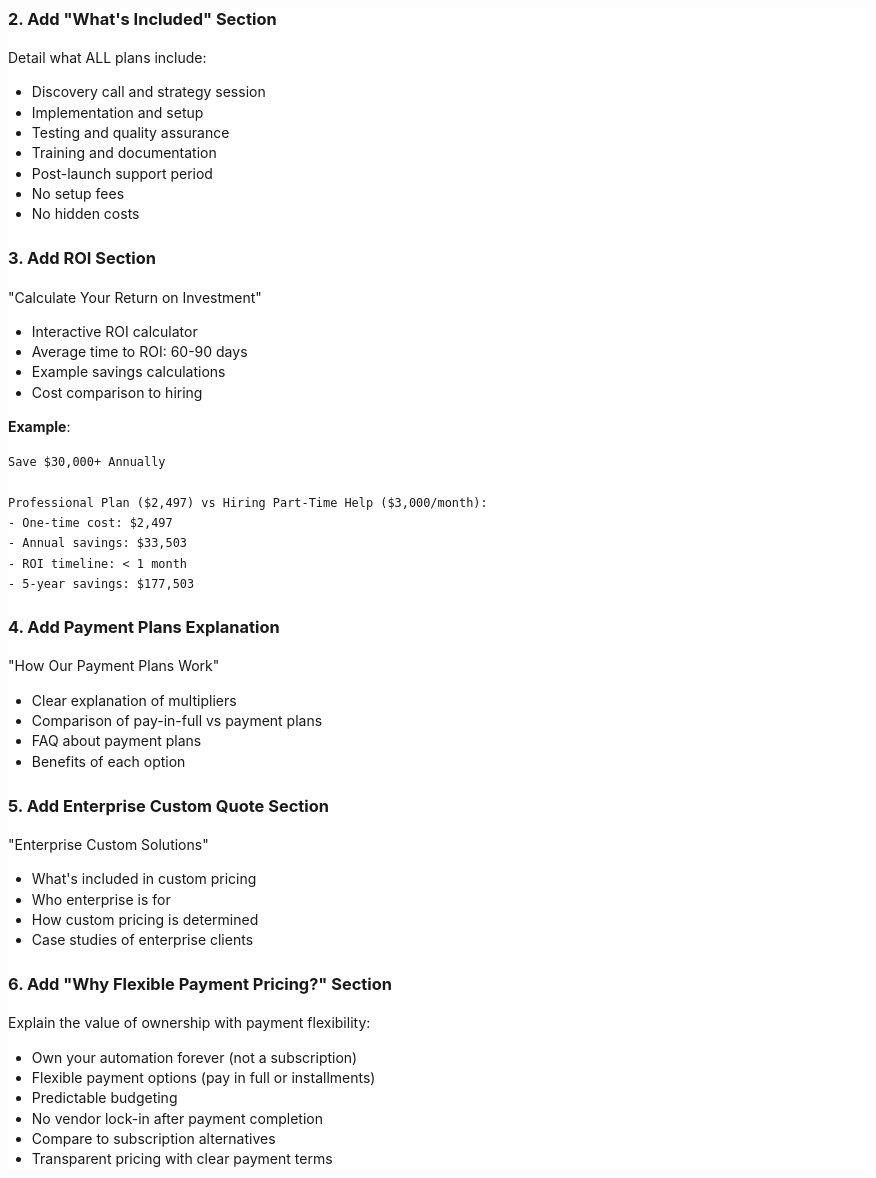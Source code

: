 ### 2. Add "What's Included" Section
Detail what ALL plans include:
- Discovery call and strategy session
- Implementation and setup
- Testing and quality assurance
- Training and documentation
- Post-launch support period
- No setup fees
- No hidden costs

### 3. Add ROI Section
"Calculate Your Return on Investment"
- Interactive ROI calculator
- Average time to ROI: 60-90 days
- Example savings calculations
- Cost comparison to hiring

**Example**:
```
Save $30,000+ Annually

Professional Plan ($2,497) vs Hiring Part-Time Help ($3,000/month):
- One-time cost: $2,497
- Annual savings: $33,503
- ROI timeline: < 1 month
- 5-year savings: $177,503
```

### 4. Add Payment Plans Explanation
"How Our Payment Plans Work"
- Clear explanation of multipliers
- Comparison of pay-in-full vs payment plans
- FAQ about payment plans
- Benefits of each option

### 5. Add Enterprise Custom Quote Section
"Enterprise Custom Solutions"
- What's included in custom pricing
- Who enterprise is for
- How custom pricing is determined
- Case studies of enterprise clients

### 6. Add "Why Flexible Payment Pricing?" Section
Explain the value of ownership with payment flexibility:
- Own your automation forever (not a subscription)
- Flexible payment options (pay in full or installments)
- Predictable budgeting
- No vendor lock-in after payment completion
- Compare to subscription alternatives
- Transparent pricing with clear payment terms
